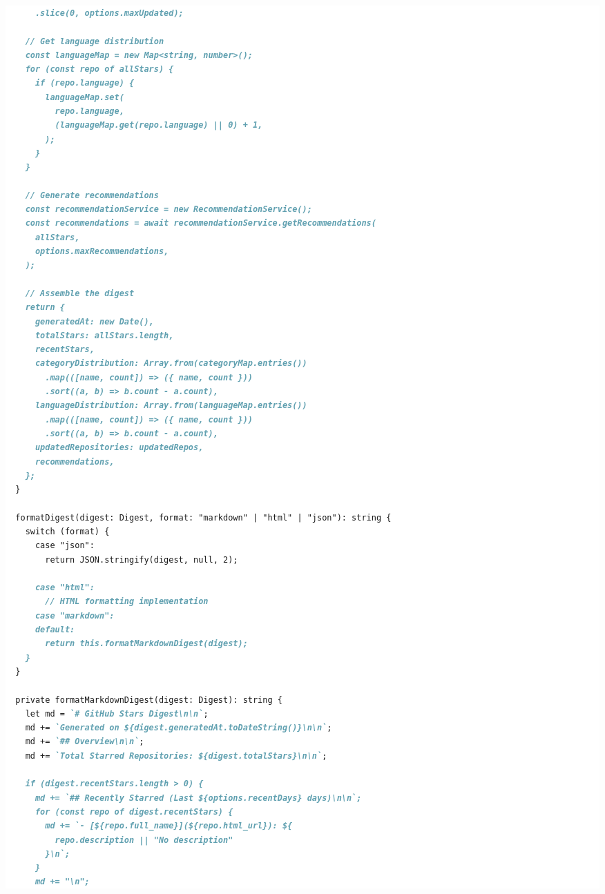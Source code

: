 ````markdown
      .slice(0, options.maxUpdated);

    // Get language distribution
    const languageMap = new Map<string, number>();
    for (const repo of allStars) {
      if (repo.language) {
        languageMap.set(
          repo.language,
          (languageMap.get(repo.language) || 0) + 1,
        );
      }
    }

    // Generate recommendations
    const recommendationService = new RecommendationService();
    const recommendations = await recommendationService.getRecommendations(
      allStars,
      options.maxRecommendations,
    );

    // Assemble the digest
    return {
      generatedAt: new Date(),
      totalStars: allStars.length,
      recentStars,
      categoryDistribution: Array.from(categoryMap.entries())
        .map(([name, count]) => ({ name, count }))
        .sort((a, b) => b.count - a.count),
      languageDistribution: Array.from(languageMap.entries())
        .map(([name, count]) => ({ name, count }))
        .sort((a, b) => b.count - a.count),
      updatedRepositories: updatedRepos,
      recommendations,
    };
  }

  formatDigest(digest: Digest, format: "markdown" | "html" | "json"): string {
    switch (format) {
      case "json":
        return JSON.stringify(digest, null, 2);

      case "html":
        // HTML formatting implementation
      case "markdown":
      default:
        return this.formatMarkdownDigest(digest);
    }
  }

  private formatMarkdownDigest(digest: Digest): string {
    let md = `# GitHub Stars Digest\n\n`;
    md += `Generated on ${digest.generatedAt.toDateString()}\n\n`;
    md += `## Overview\n\n`;
    md += `Total Starred Repositories: ${digest.totalStars}\n\n`;

    if (digest.recentStars.length > 0) {
      md += `## Recently Starred (Last ${options.recentDays} days)\n\n`;
      for (const repo of digest.recentStars) {
        md += `- [${repo.full_name}](${repo.html_url}): ${
          repo.description || "No description"
        }\n`;
      }
      md += "\n";
````